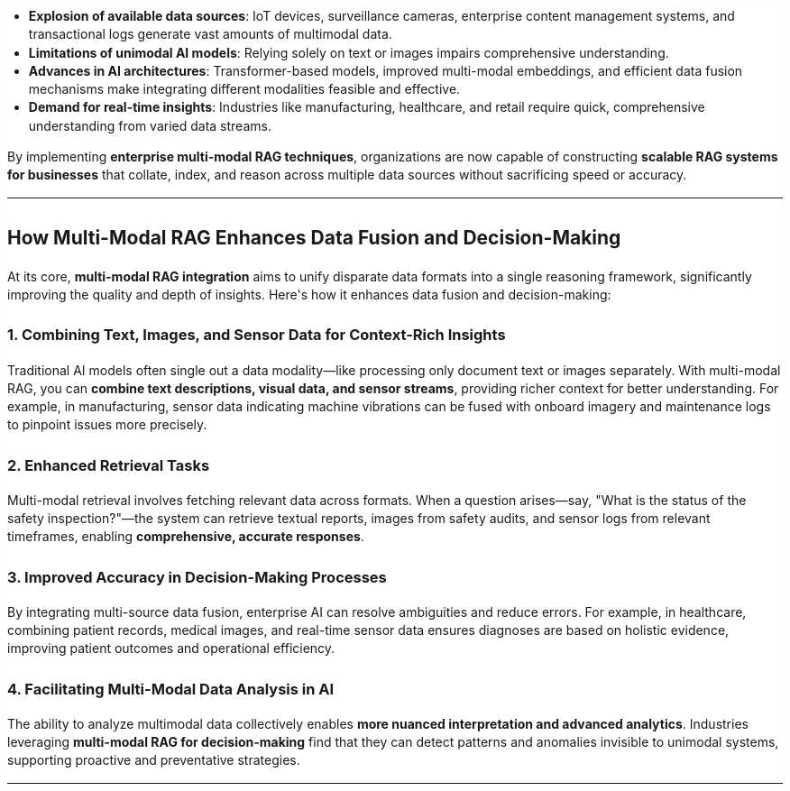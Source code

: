 - **Explosion of available data sources**: IoT devices, surveillance cameras, enterprise content management systems, and transactional logs generate vast amounts of multimodal data.
- **Limitations of unimodal AI models**: Relying solely on text or images impairs comprehensive understanding.
- **Advances in AI architectures**: Transformer-based models, improved multi-modal embeddings, and efficient data fusion mechanisms make integrating different modalities feasible and effective.
- **Demand for real-time insights**: Industries like manufacturing, healthcare, and retail require quick, comprehensive understanding from varied data streams.

By implementing **enterprise multi-modal RAG techniques**, organizations are now capable of constructing **scalable RAG systems for businesses** that collate, index, and reason across multiple data sources without sacrificing speed or accuracy.

---

## How Multi-Modal RAG Enhances Data Fusion and Decision-Making

At its core, **multi-modal RAG integration** aims to unify disparate data formats into a single reasoning framework, significantly improving the quality and depth of insights. Here's how it enhances data fusion and decision-making:

### 1. **Combining Text, Images, and Sensor Data for Context-Rich Insights**

Traditional AI models often single out a data modality—like processing only document text or images separately. With multi-modal RAG, you can **combine text descriptions, visual data, and sensor streams**, providing richer context for better understanding. For example, in manufacturing, sensor data indicating machine vibrations can be fused with onboard imagery and maintenance logs to pinpoint issues more precisely.

### 2. **Enhanced Retrieval Tasks**

Multi-modal retrieval involves fetching relevant data across formats. When a question arises—say, "What is the status of the safety inspection?"—the system can retrieve textual reports, images from safety audits, and sensor logs from relevant timeframes, enabling **comprehensive, accurate responses**.

### 3. **Improved Accuracy in Decision-Making Processes**

By integrating multi-source data fusion, enterprise AI can resolve ambiguities and reduce errors. For example, in healthcare, combining patient records, medical images, and real-time sensor data ensures diagnoses are based on holistic evidence, improving patient outcomes and operational efficiency.

### 4. **Facilitating Multi-Modal Data Analysis in AI**

The ability to analyze multimodal data collectively enables **more nuanced interpretation and advanced analytics**. Industries leveraging **multi-modal RAG for decision-making** find that they can detect patterns and anomalies invisible to unimodal systems, supporting proactive and preventative strategies.

---
